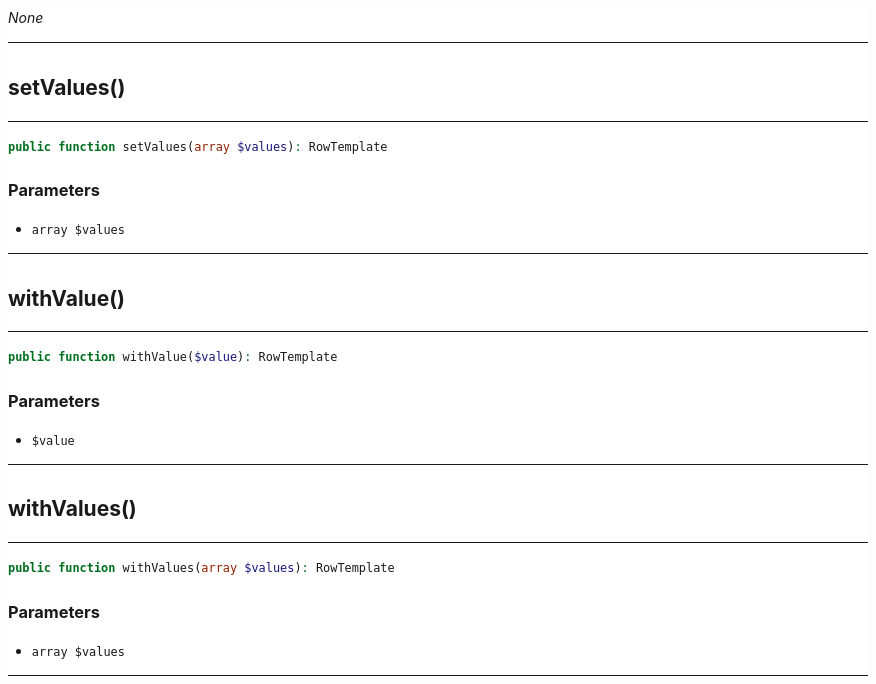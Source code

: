 _None_

---

## setValues()

---

```php
public function setValues(array $values): RowTemplate
```


### Parameters

* `array $values`

---

## withValue()

---

```php
public function withValue($value): RowTemplate
```


### Parameters

* `$value`

---

## withValues()

---

```php
public function withValues(array $values): RowTemplate
```


### Parameters

* `array $values`

---

